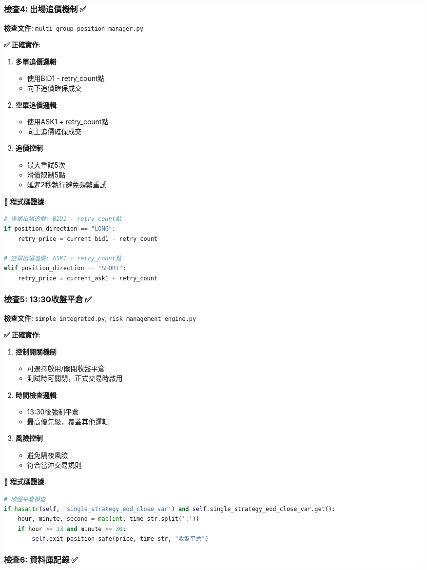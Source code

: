 ### **檢查4: 出場追價機制** ✅

**檢查文件**: `multi_group_position_manager.py`

**✅ 正確實作**:
1. **多單追價邏輯**
   - 使用BID1 - retry_count點
   - 向下追價確保成交

2. **空單追價邏輯**
   - 使用ASK1 + retry_count點
   - 向上追價確保成交

3. **追價控制**
   - 最大重試5次
   - 滑價限制5點
   - 延遲2秒執行避免頻繁重試

**🔧 程式碼證據**:
```python
# 多單出場追價: BID1 - retry_count點
if position_direction == "LONG":
    retry_price = current_bid1 - retry_count

# 空單出場追價: ASK1 + retry_count點  
elif position_direction == "SHORT":
    retry_price = current_ask1 + retry_count
```

### **檢查5: 13:30收盤平倉** ✅

**檢查文件**: `simple_integrated.py`, `risk_management_engine.py`

**✅ 正確實作**:
1. **控制開關機制**
   - 可選擇啟用/關閉收盤平倉
   - 測試時可關閉，正式交易時啟用

2. **時間檢查邏輯**
   - 13:30後強制平倉
   - 最高優先級，覆蓋其他邏輯

3. **風險控制**
   - 避免隔夜風險
   - 符合當沖交易規則

**🔧 程式碼證據**:
```python
# 收盤平倉檢查
if hasattr(self, 'single_strategy_eod_close_var') and self.single_strategy_eod_close_var.get():
    hour, minute, second = map(int, time_str.split(':'))
    if hour >= 13 and minute >= 30:
        self.exit_position_safe(price, time_str, "收盤平倉")
```

### **檢查6: 資料庫記錄** ✅
